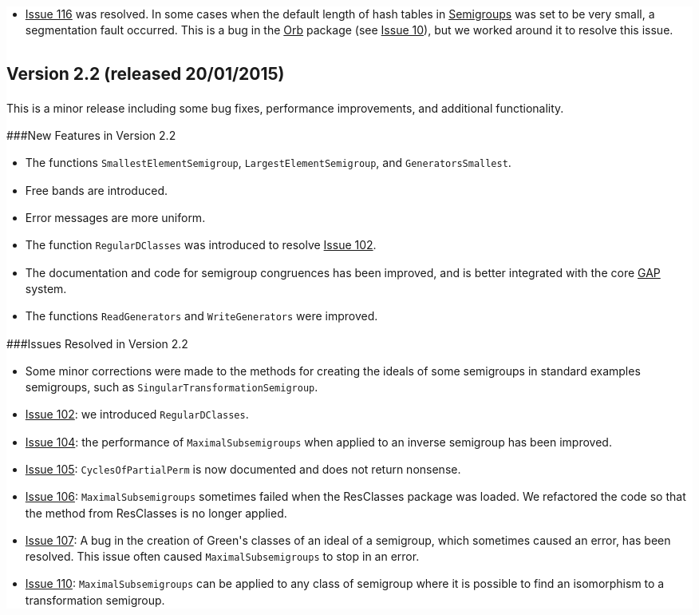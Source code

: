 * [Issue 116](https://bitbucket.org/james-d-mitchell/semigroups/issue/116/) was resolved. In some cases when the default length of
hash tables in [Semigroups](http://www-groups.mcs.st-andrews.ac.uk/~jamesm/semigroups.php) was set to be very small, a segmentation
fault occurred. This is a bug in the [Orb](http://gap-system.github.io/orb/) package (see [Issue
10](https://github.com/gap-system/orb/issues/10)), but we worked around it to resolve this issue. 

## Version 2.2 (released 20/01/2015)
This is a minor release including some bug fixes, performance
improvements, and additional functionality. 

###New Features in Version 2.2

* The functions `SmallestElementSemigroup`, `LargestElementSemigroup`, 
  and `GeneratorsSmallest`.

* Free bands are introduced. 

* Error messages are more uniform.

* The function `RegularDClasses` was introduced to resolve [Issue 102](https://bitbucket.org/james-d-mitchell/semigroups/issue/102/).

* The documentation and code for semigroup congruences has been
improved, and is better integrated with the core [GAP](http://www.gap-system.org) system.

* The functions `ReadGenerators` and `WriteGenerators` were improved. 

###Issues Resolved in Version 2.2

* Some minor corrections were made to the methods for creating the
ideals of some semigroups in standard examples semigroups, such as
`SingularTransformationSemigroup`.

* [Issue 102](https://bitbucket.org/james-d-mitchell/semigroups/issue/102/): we introduced `RegularDClasses`. 

* [Issue 104](https://bitbucket.org/james-d-mitchell/semigroups/issue/104/): the performance of `MaximalSubsemigroups` when applied to
an inverse semigroup has been improved. 

* [Issue 105](https://bitbucket.org/james-d-mitchell/semigroups/issue/105/): `CyclesOfPartialPerm` is now documented and does not
return nonsense. 

* [Issue 106](https://bitbucket.org/james-d-mitchell/semigroups/issue/106/): `MaximalSubsemigroups` sometimes failed when the
ResClasses package was loaded. We refactored the code so that the
method from ResClasses is no longer applied.

* [Issue 107](https://bitbucket.org/james-d-mitchell/semigroups/issue/107/): A bug in the creation of Green's classes of an ideal of
a semigroup, which sometimes caused an error, has been resolved.
This issue often caused `MaximalSubsemigroups` to stop in an error.

* [Issue 110](https://bitbucket.org/james-d-mitchell/semigroups/issue/110/): `MaximalSubsemigroups` can be applied to any class of
semigroup where it is possible to find an isomorphism to a
transformation semigroup. 
